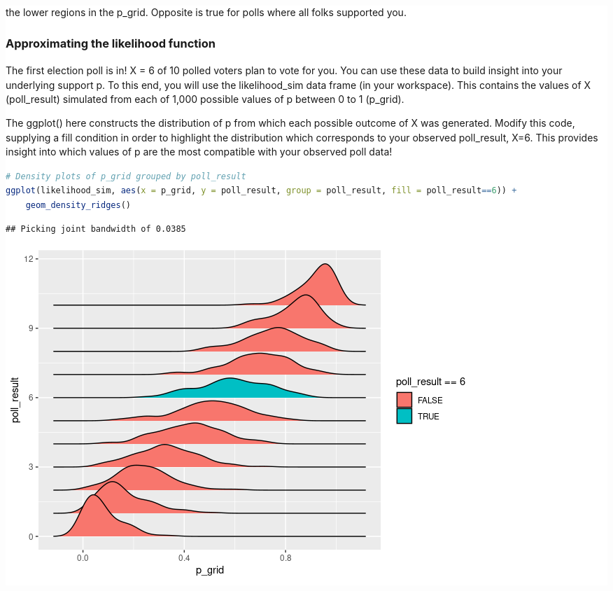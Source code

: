 the lower regions in the p\_grid. Opposite is true for polls where all
folks supported you.

### Approximating the likelihood function

The first election poll is in\! X = 6 of 10 polled voters plan to vote
for you. You can use these data to build insight into your underlying
support p. To this end, you will use the likelihood\_sim data frame (in
your workspace). This contains the values of X (poll\_result) simulated
from each of 1,000 possible values of p between 0 to 1 (p\_grid).

The ggplot() here constructs the distribution of p from which each
possible outcome of X was generated. Modify this code, supplying a fill
condition in order to highlight the distribution which corresponds to
your observed poll\_result, X=6. This provides insight into which values
of p are the most compatible with your observed poll data\!

``` r
# Density plots of p_grid grouped by poll_result
ggplot(likelihood_sim, aes(x = p_grid, y = poll_result, group = poll_result, fill = poll_result==6)) + 
    geom_density_ridges()
```

    ## Picking joint bandwidth of 0.0385

![](datacamp_rjags_files/figure-gfm/unnamed-chunk-5-1.png)
